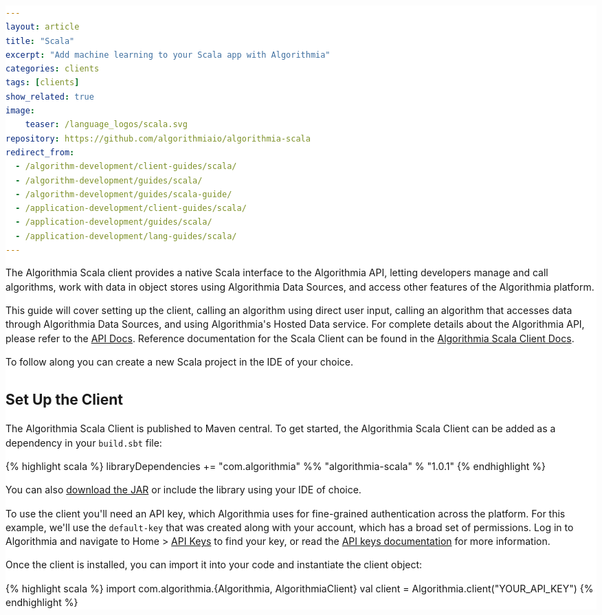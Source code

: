 ```yaml
---
layout: article
title: "Scala"
excerpt: "Add machine learning to your Scala app with Algorithmia"
categories: clients
tags: [clients]
show_related: true
image:
    teaser: /language_logos/scala.svg
repository: https://github.com/algorithmiaio/algorithmia-scala
redirect_from:
  - /algorithm-development/client-guides/scala/
  - /algorithm-development/guides/scala/
  - /algorithm-development/guides/scala-guide/
  - /application-development/client-guides/scala/
  - /application-development/guides/scala/
  - /application-development/lang-guides/scala/
---
```


The Algorithmia Scala client provides a native Scala interface to the Algorithmia API, letting developers manage and call algorithms, work with data in object stores using Algorithmia Data Sources, and access other features of the Algorithmia platform.

This guide will cover setting up the client, calling an algorithm using direct user input, calling an algorithm that accesses data through Algorithmia Data Sources, and using Algorithmia's Hosted Data service. For complete details about the Algorithmia API, please refer to the [API Docs](/api/). Reference documentation for the Scala Client can be found in the [Algorithmia Scala Client Docs](https://www.javadoc.io/doc/com.algorithmia/algorithmia-scala_2.11).

To follow along you can create a new Scala project in the IDE of your choice.

## Set Up the Client

The Algorithmia Scala Client is published to Maven central. To get started, the Algorithmia Scala Client can be added as a dependency in your `build.sbt` file:

{% highlight scala %}
libraryDependencies += "com.algorithmia" %% "algorithmia-scala" % "1.0.1"
{% endhighlight %}

You can also [download the JAR](https://mvnrepository.com/artifact/com.algorithmia/algorithmia-scala) or include the library using your IDE of choice.

To use the client you'll need an API key, which Algorithmia uses for fine-grained authentication across the platform. For this example, we'll use the `default-key` that was created along with your account, which has a broad set of permissions. Log in to Algorithmia and navigate to Home > [API Keys](/user#credentials) to find your key, or read the [API keys documentation](/platform/customizing-api-keys) for more information.

Once the client is installed, you can import it into your code and instantiate the client object:

{% highlight scala %}
import com.algorithmia.{Algorithmia, AlgorithmiaClient}
val client = Algorithmia.client("YOUR_API_KEY")
{% endhighlight %}
